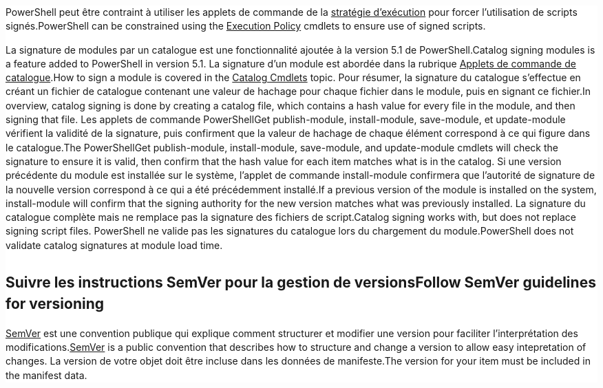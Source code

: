 <span data-ttu-id="b84c4-212">PowerShell peut être contraint à utiliser les applets de commande de la [stratégie d’exécution](https://msdn.microsoft.com/en-us/powershell/reference/5.1/microsoft.powershell.core/about/about_execution_policies) pour forcer l’utilisation de scripts signés.</span><span class="sxs-lookup"><span data-stu-id="b84c4-212">PowerShell can be constrained using the [Execution Policy](https://msdn.microsoft.com/en-us/powershell/reference/5.1/microsoft.powershell.core/about/about_execution_policies) cmdlets to ensure use of signed scripts.</span></span>

<span data-ttu-id="b84c4-213">La signature de modules par un catalogue est une fonctionnalité ajoutée à la version 5.1 de PowerShell.</span><span class="sxs-lookup"><span data-stu-id="b84c4-213">Catalog signing modules is a feature added to PowerShell in version 5.1.</span></span>
<span data-ttu-id="b84c4-214">La signature d’un module est abordée dans la rubrique [Applets de commande de catalogue](https://msdn.microsoft.com/en-us/powershell/wmf/5.1/catalog-cmdlets).</span><span class="sxs-lookup"><span data-stu-id="b84c4-214">How to sign a module is covered in the [Catalog Cmdlets](https://msdn.microsoft.com/en-us/powershell/wmf/5.1/catalog-cmdlets) topic.</span></span>
<span data-ttu-id="b84c4-215">Pour résumer, la signature du catalogue s’effectue en créant un fichier de catalogue contenant une valeur de hachage pour chaque fichier dans le module, puis en signant ce fichier.</span><span class="sxs-lookup"><span data-stu-id="b84c4-215">In overview, catalog signing is done by creating a catalog file, which contains a hash value for every file in the module, and then signing that file.</span></span>
<span data-ttu-id="b84c4-216">Les applets de commande PowerShellGet publish-module, install-module, save-module, et update-module vérifient la validité de la signature, puis confirment que la valeur de hachage de chaque élément correspond à ce qui figure dans le catalogue.</span><span class="sxs-lookup"><span data-stu-id="b84c4-216">The PowerShellGet publish-module, install-module, save-module, and update-module cmdlets will check the signature to ensure it is valid, then confirm that the hash value for each item matches what is in the catalog.</span></span>
<span data-ttu-id="b84c4-217">Si une version précédente du module est installée sur le système, l’applet de commande install-module confirmera que l’autorité de signature de la nouvelle version correspond à ce qui a été précédemment installé.</span><span class="sxs-lookup"><span data-stu-id="b84c4-217">If a previous version of the module is installed on the system, install-module will confirm that the signing authority for the new version matches what was previously installed.</span></span>
<span data-ttu-id="b84c4-218">La signature du catalogue complète mais ne remplace pas la signature des fichiers de script.</span><span class="sxs-lookup"><span data-stu-id="b84c4-218">Catalog signing works with, but does not replace signing script files.</span></span> <span data-ttu-id="b84c4-219">PowerShell ne valide pas les signatures du catalogue lors du chargement du module.</span><span class="sxs-lookup"><span data-stu-id="b84c4-219">PowerShell does not validate catalog signatures at module load time.</span></span>

## <a name="follow-semver-guidelines-for-versioning"></a><span data-ttu-id="b84c4-220">Suivre les instructions SemVer pour la gestion de versions</span><span class="sxs-lookup"><span data-stu-id="b84c4-220">Follow SemVer guidelines for versioning</span></span>

<span data-ttu-id="b84c4-221">[SemVer](http://semver.org/) est une convention publique qui explique comment structurer et modifier une version pour faciliter l’interprétation des modifications.</span><span class="sxs-lookup"><span data-stu-id="b84c4-221">[SemVer](http://semver.org/) is a public convention that describes how to structure and change a version to allow easy intepretation of changes.</span></span>
<span data-ttu-id="b84c4-222">La version de votre objet doit être incluse dans les données de manifeste.</span><span class="sxs-lookup"><span data-stu-id="b84c4-222">The version for your item must be included in the manifest data.</span></span>
